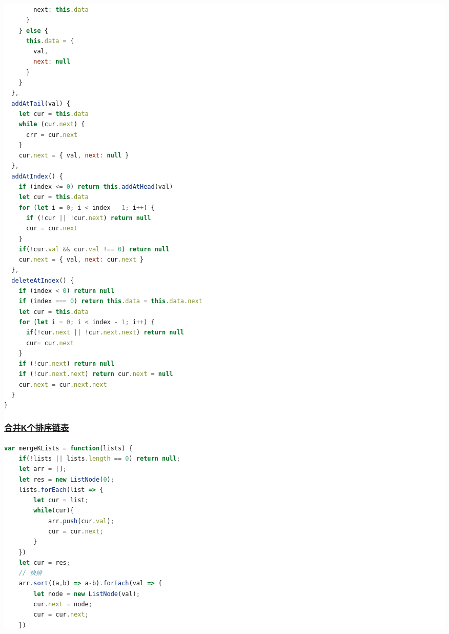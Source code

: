 ```js
        next: this.data
      }
    } else {
      this.data = {
        val,
        next: null
      }
    }
  },
  addAtTail(val) {
    let cur = this.data
    while (cur.next) {
      crr = cur.next
    }
    cur.next = { val, next: null }
  },
  addAtIndex() {
    if (index <= 0) return this.addAtHead(val)
    let cur = this.data
    for (let i = 0; i < index - 1; i++) {
      if (!cur || !cur.next) return null
      cur = cur.next
    }
    if(!cur.val && cur.val !== 0) return null
    cur.next = { val, next: cur.next }
  },
  deleteAtIndex() {
    if (index < 0) return null
    if (index === 0) return this.data = this.data.next
    let cur = this.data
    for (let i = 0; i < index - 1; i++) {
      if(!cur.next || !cur.next.next) return null
      cur= cur.next 
    }
    if (!cur.next) return null
    if (!cur.next.next) return cur.next = null
    cur.next = cur.next.next
  }
}
```

### [合并K个排序链表](https://leetcode-cn.com/problems/merge-k-sorted-lists/description/)

```javascript
var mergeKLists = function(lists) {
    if(!lists || lists.length == 0) return null;
    let arr = [];
    let res = new ListNode(0);
    lists.forEach(list => {
        let cur = list;
        while(cur){
            arr.push(cur.val);
            cur = cur.next;
        }
    })
    let cur = res;
    // 快排
    arr.sort((a,b) => a-b).forEach(val => {
        let node = new ListNode(val);
        cur.next = node;
        cur = cur.next;
    })
```